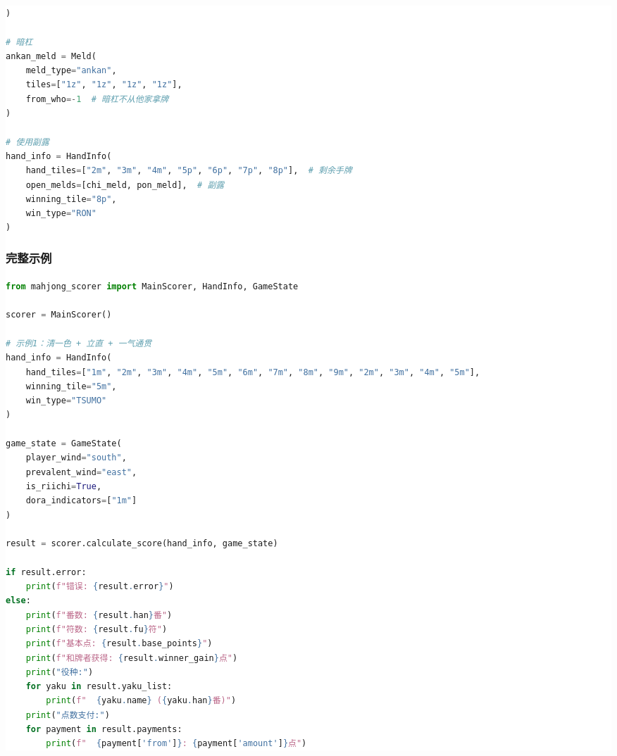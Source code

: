 ```python
)

# 暗杠
ankan_meld = Meld(
    meld_type="ankan",
    tiles=["1z", "1z", "1z", "1z"],
    from_who=-1  # 暗杠不从他家拿牌
)

# 使用副露
hand_info = HandInfo(
    hand_tiles=["2m", "3m", "4m", "5p", "6p", "7p", "8p"],  # 剩余手牌
    open_melds=[chi_meld, pon_meld],  # 副露
    winning_tile="8p",
    win_type="RON"
)
```

### 完整示例

```python
from mahjong_scorer import MainScorer, HandInfo, GameState

scorer = MainScorer()

# 示例1：清一色 + 立直 + 一气通贯
hand_info = HandInfo(
    hand_tiles=["1m", "2m", "3m", "4m", "5m", "6m", "7m", "8m", "9m", "2m", "3m", "4m", "5m"],
    winning_tile="5m",
    win_type="TSUMO"
)

game_state = GameState(
    player_wind="south",
    prevalent_wind="east",
    is_riichi=True,
    dora_indicators=["1m"]
)

result = scorer.calculate_score(hand_info, game_state)

if result.error:
    print(f"错误: {result.error}")
else:
    print(f"番数: {result.han}番")
    print(f"符数: {result.fu}符")
    print(f"基本点: {result.base_points}")
    print(f"和牌者获得: {result.winner_gain}点")
    print("役种:")
    for yaku in result.yaku_list:
        print(f"  {yaku.name} ({yaku.han}番)")
    print("点数支付:")
    for payment in result.payments:
        print(f"  {payment['from']}: {payment['amount']}点")
```
